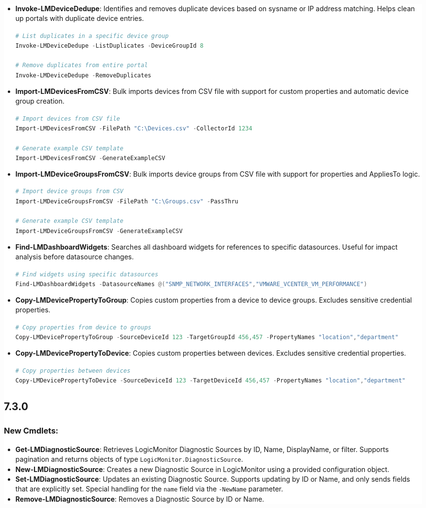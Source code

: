 - **Invoke-LMDeviceDedupe**: Identifies and removes duplicate devices based on sysname or IP address matching. Helps clean up portals with duplicate device entries.
  ```powershell
  # List duplicates in a specific device group
  Invoke-LMDeviceDedupe -ListDuplicates -DeviceGroupId 8
  
  # Remove duplicates from entire portal
  Invoke-LMDeviceDedupe -RemoveDuplicates
  ```

- **Import-LMDevicesFromCSV**: Bulk imports devices from CSV file with support for custom properties and automatic device group creation.
  ```powershell
  # Import devices from CSV file
  Import-LMDevicesFromCSV -FilePath "C:\Devices.csv" -CollectorId 1234
  
  # Generate example CSV template
  Import-LMDevicesFromCSV -GenerateExampleCSV
  ```

- **Import-LMDeviceGroupsFromCSV**: Bulk imports device groups from CSV file with support for properties and AppliesTo logic.
  ```powershell
  # Import device groups from CSV
  Import-LMDeviceGroupsFromCSV -FilePath "C:\Groups.csv" -PassThru
  
  # Generate example CSV template
  Import-LMDeviceGroupsFromCSV -GenerateExampleCSV
  ```

- **Find-LMDashboardWidgets**: Searches all dashboard widgets for references to specific datasources. Useful for impact analysis before datasource changes.
  ```powershell
  # Find widgets using specific datasources
  Find-LMDashboardWidgets -DatasourceNames @("SNMP_NETWORK_INTERFACES","VMWARE_VCENTER_VM_PERFORMANCE")
  ```

- **Copy-LMDevicePropertyToGroup**: Copies custom properties from a device to device groups. Excludes sensitive credential properties.
  ```powershell
  # Copy properties from device to groups
  Copy-LMDevicePropertyToGroup -SourceDeviceId 123 -TargetGroupId 456,457 -PropertyNames "location","department"
  ```

- **Copy-LMDevicePropertyToDevice**: Copies custom properties between devices. Excludes sensitive credential properties.
  ```powershell
  # Copy properties between devices
  Copy-LMDevicePropertyToDevice -SourceDeviceId 123 -TargetDeviceId 456,457 -PropertyNames "location","department"
  ```

## 7.3.0
### New Cmdlets:
 - **Get-LMDiagnosticSource**: Retrieves LogicMonitor Diagnostic Sources by ID, Name, DisplayName, or filter. Supports pagination and returns objects of type `LogicMonitor.DiagnosticSource`.
 - **New-LMDiagnosticSource**: Creates a new Diagnostic Source in LogicMonitor using a provided configuration object.
 - **Set-LMDiagnosticSource**: Updates an existing Diagnostic Source. Supports updating by ID or Name, and only sends fields that are explicitly set. Special handling for the `name` field via the `-NewName` parameter.
 - **Remove-LMDiagnosticSource**: Removes a Diagnostic Source by ID or Name.
